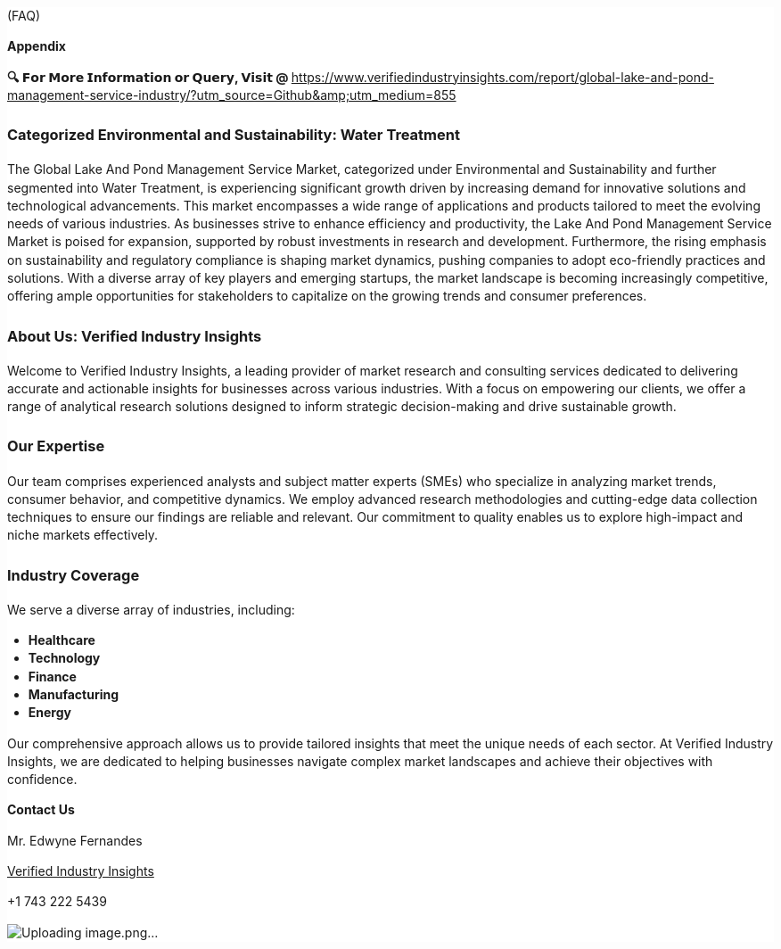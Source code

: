 (FAQ)</strong></p><p><strong>Appendix<br /></strong></p><p><strong>🔍 𝗙𝗼𝗿 𝗠𝗼𝗿𝗲 𝗜𝗻𝗳𝗼𝗿𝗺𝗮𝘁𝗶𝗼𝗻 𝗼𝗿 𝗤𝘂𝗲𝗿𝘆, 𝗩𝗶𝘀𝗶𝘁 @ </strong><a href="https://www.verifiedindustryinsights.com/report/global-lake-and-pond-management-service-industry/?utm_source=Github&amp;utm_medium=855">https://www.verifiedindustryinsights.com/report/global-lake-and-pond-management-service-industry/?utm_source=Github&amp;utm_medium=855</a>&nbsp;</p><h3>Categorized Environmental and Sustainability: Water Treatment </h3><p>The Global Lake And Pond Management Service Market, categorized under Environmental and Sustainability and further segmented into Water Treatment, is experiencing significant growth driven by increasing demand for innovative solutions and technological advancements. This market encompasses a wide range of applications and products tailored to meet the evolving needs of various industries. As businesses strive to enhance efficiency and productivity, the Lake And Pond Management Service Market is poised for expansion, supported by robust investments in research and development. Furthermore, the rising emphasis on sustainability and regulatory compliance is shaping market dynamics, pushing companies to adopt eco-friendly practices and solutions. With a diverse array of key players and emerging startups, the market landscape is becoming increasingly competitive, offering ample opportunities for stakeholders to capitalize on the growing trends and consumer preferences.</p><h3>About Us: Verified Industry Insights</h3><p>Welcome to Verified Industry Insights, a leading provider of market research and consulting services dedicated to delivering accurate and actionable insights for businesses across various industries. With a focus on empowering our clients, we offer a range of analytical research solutions designed to inform strategic decision-making and drive sustainable growth.</p><h3>Our Expertise</h3><p>Our team comprises experienced analysts and subject matter experts (SMEs) who specialize in analyzing market trends, consumer behavior, and competitive dynamics. We employ advanced research methodologies and cutting-edge data collection techniques to ensure our findings are reliable and relevant. Our commitment to quality enables us to explore high-impact and niche markets effectively.</p><h3>Industry Coverage</h3><p>We serve a diverse array of industries, including:</p><ul><li><strong>Healthcare</strong></li><li><strong>Technology</strong></li><li><strong>Finance</strong></li><li><strong>Manufacturing</strong></li><li><strong>Energy</strong></li></ul><p>Our comprehensive approach allows us to provide tailored insights that meet the unique needs of each sector. At Verified Industry Insights, we are dedicated to helping businesses navigate complex market landscapes and achieve their objectives with confidence.</p><p><strong>Contact Us</strong></p><p>Mr. Edwyne Fernandes</p><p><a href="https://www.verifiedindustryinsights.com/">Verified Industry Insights</a></p><p>+1 743 222 5439</p>
![Uploading image.png…]()
